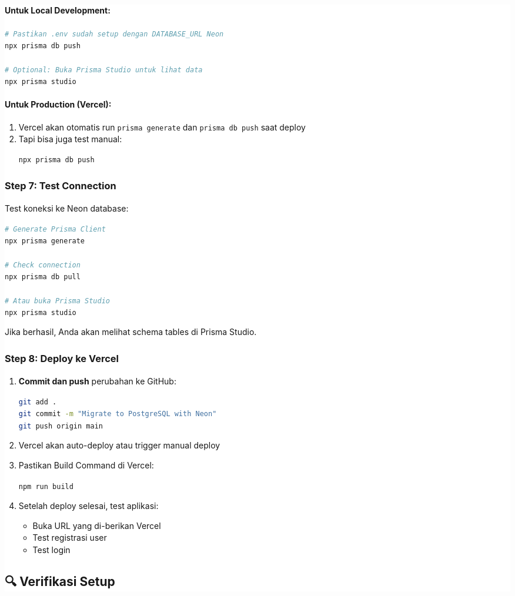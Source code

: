 #### Untuk Local Development:

```bash
# Pastikan .env sudah setup dengan DATABASE_URL Neon
npx prisma db push

# Optional: Buka Prisma Studio untuk lihat data
npx prisma studio
```

#### Untuk Production (Vercel):

1. Vercel akan otomatis run `prisma generate` dan `prisma db push` saat deploy
2. Tapi bisa juga test manual:
   ```bash
   npx prisma db push
   ```

### Step 7: Test Connection

Test koneksi ke Neon database:

```bash
# Generate Prisma Client
npx prisma generate

# Check connection
npx prisma db pull

# Atau buka Prisma Studio
npx prisma studio
```

Jika berhasil, Anda akan melihat schema tables di Prisma Studio.

### Step 8: Deploy ke Vercel

1. **Commit dan push** perubahan ke GitHub:
   ```bash
   git add .
   git commit -m "Migrate to PostgreSQL with Neon"
   git push origin main
   ```

2. Vercel akan auto-deploy atau trigger manual deploy

3. Pastikan Build Command di Vercel:
   ```
   npm run build
   ```

4. Setelah deploy selesai, test aplikasi:
   - Buka URL yang di-berikan Vercel
   - Test registrasi user
   - Test login

## 🔍 Verifikasi Setup
